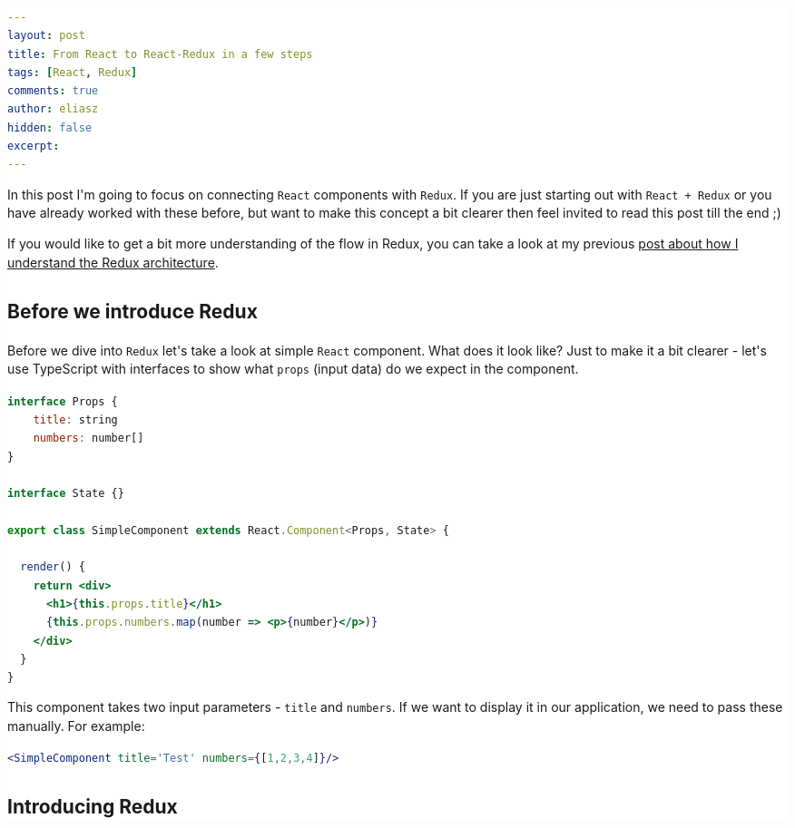 ```yaml
---
layout: post
title: From React to React-Redux in a few steps
tags: [React, Redux]
comments: true
author: eliasz
hidden: false
excerpt:
---
```


In this post I'm going to focus on connecting `React` components with `Redux`. If you are just starting out with `React + Redux` or you have already worked with these before, but want to make this concept a bit clearer then feel invited to read this post till the end ;)

If you would like to get a bit more understanding of the flow in Redux, you can take a look at my previous [post about how I understand the Redux architecture](http://eliaszsawicki.com/story-of-redux/).

## Before we introduce Redux

Before we dive into `Redux` let's take a look at simple `React` component. What does it look like?
Just to make it a bit clearer - let's use TypeScript with interfaces to show what `props` (input data) do we expect in the component.

``` jsx
interface Props {
    title: string
    numbers: number[]
}

interface State {}

export class SimpleComponent extends React.Component<Props, State> {

  render() {
    return <div>
      <h1>{this.props.title}</h1>
      {this.props.numbers.map(number => <p>{number}</p>)}
    </div>
  }
}
```

This component takes two input parameters - `title` and `numbers`. If we want to display it in our application, we need to pass these manually. For example:

``` jsx
<SimpleComponent title='Test' numbers={[1,2,3,4]}/>
```

## Introducing Redux
